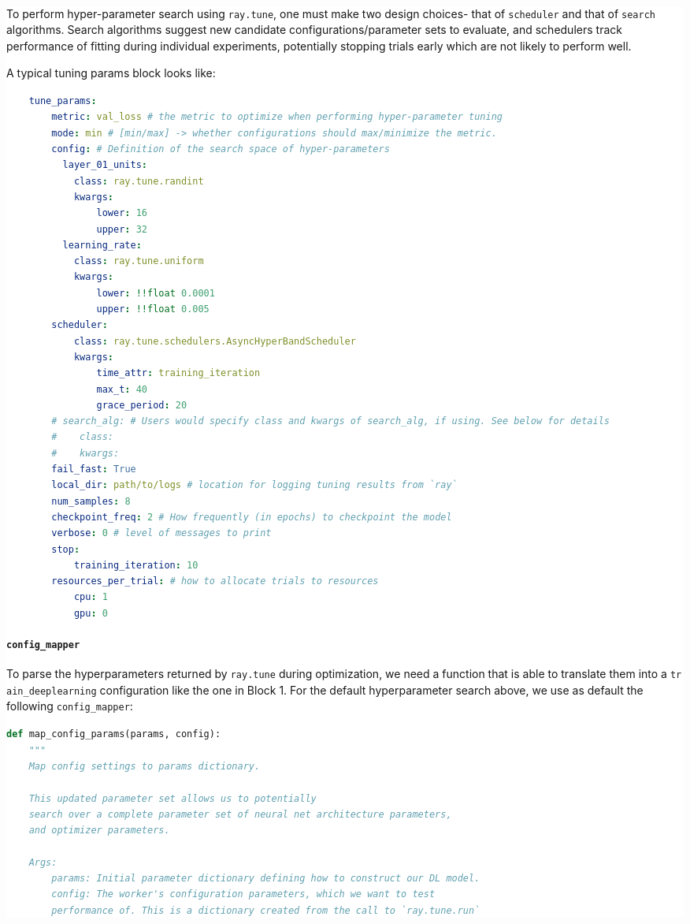 To perform hyper-parameter search using `ray.tune`, one must make two design choices- that of `scheduler` and that of `search` algorithms. Search algorithms suggest new candidate configurations/parameter sets to evaluate, and schedulers track performance of fitting during individual experiments, potentially stopping trials early which are not likely to perform well.

A typical tuning params block looks like:

```yaml
    tune_params:
        metric: val_loss # the metric to optimize when performing hyper-parameter tuning
        mode: min # [min/max] -> whether configurations should max/minimize the metric.
        config: # Definition of the search space of hyper-parameters
          layer_01_units:
            class: ray.tune.randint
            kwargs:
                lower: 16
                upper: 32
          learning_rate:
            class: ray.tune.uniform
            kwargs:
                lower: !!float 0.0001
                upper: !!float 0.005
        scheduler:
            class: ray.tune.schedulers.AsyncHyperBandScheduler
            kwargs:
                time_attr: training_iteration
                max_t: 40
                grace_period: 20
        # search_alg: # Users would specify class and kwargs of search_alg, if using. See below for details
        #    class:
        #    kwargs:
        fail_fast: True
        local_dir: path/to/logs # location for logging tuning results from `ray`
        num_samples: 8
        checkpoint_freq: 2 # How frequently (in epochs) to checkpoint the model
        verbose: 0 # level of messages to print
        stop:
            training_iteration: 10
        resources_per_trial: # how to allocate trials to resources
            cpu: 1
            gpu: 0
```

#### `config_mapper`

To parse the hyperparameters returned by `ray.tune` during optimization, we need a function
that is able to translate them into a `train_deeplearning` configuration like the one in Block 1.
For the default hyperparameter search above, we use as
default the following `config_mapper`:


```python
def map_config_params(params, config):
    """
    Map config settings to params dictionary.

    This updated parameter set allows us to potentially
    search over a complete parameter set of neural net architecture parameters,
    and optimizer parameters.

    Args:
        params: Initial parameter dictionary defining how to construct our DL model.
        config: The worker's configuration parameters, which we want to test
        performance of. This is a dictionary created from the call to `ray.tune.run`

```